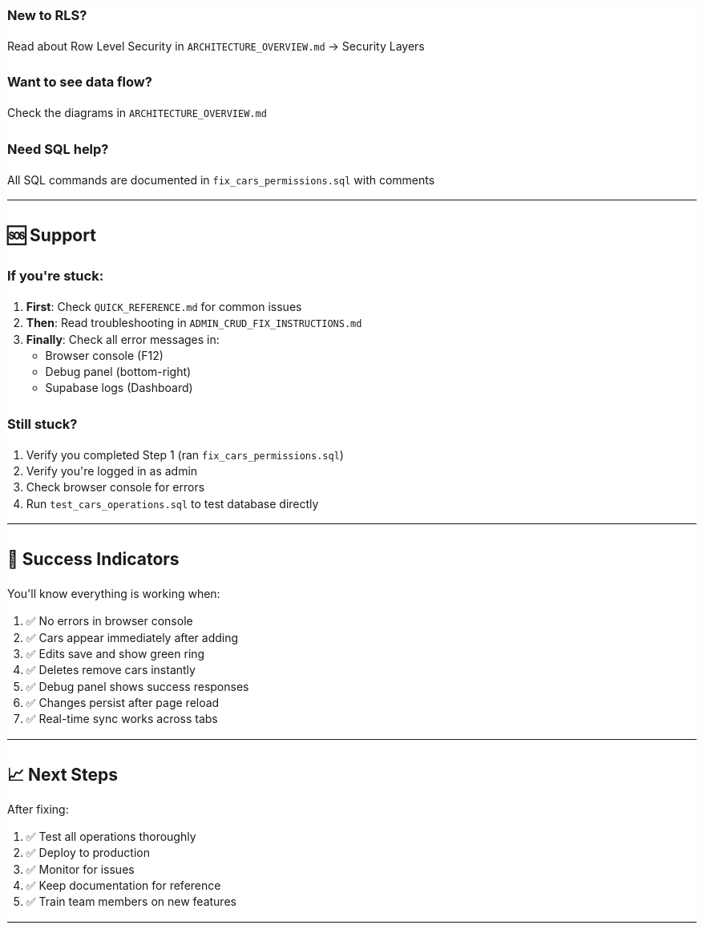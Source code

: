 ### New to RLS?
Read about Row Level Security in `ARCHITECTURE_OVERVIEW.md` → Security Layers

### Want to see data flow?
Check the diagrams in `ARCHITECTURE_OVERVIEW.md`

### Need SQL help?
All SQL commands are documented in `fix_cars_permissions.sql` with comments

---

## 🆘 Support

### If you're stuck:

1. **First**: Check `QUICK_REFERENCE.md` for common issues
2. **Then**: Read troubleshooting in `ADMIN_CRUD_FIX_INSTRUCTIONS.md`
3. **Finally**: Check all error messages in:
   - Browser console (F12)
   - Debug panel (bottom-right)
   - Supabase logs (Dashboard)

### Still stuck?

1. Verify you completed Step 1 (ran `fix_cars_permissions.sql`)
2. Verify you're logged in as admin
3. Check browser console for errors
4. Run `test_cars_operations.sql` to test database directly

---

## 🎯 Success Indicators

You'll know everything is working when:

1. ✅ No errors in browser console
2. ✅ Cars appear immediately after adding
3. ✅ Edits save and show green ring
4. ✅ Deletes remove cars instantly
5. ✅ Debug panel shows success responses
6. ✅ Changes persist after page reload
7. ✅ Real-time sync works across tabs

---

## 📈 Next Steps

After fixing:

1. ✅ Test all operations thoroughly
2. ✅ Deploy to production
3. ✅ Monitor for issues
4. ✅ Keep documentation for reference
5. ✅ Train team members on new features

---